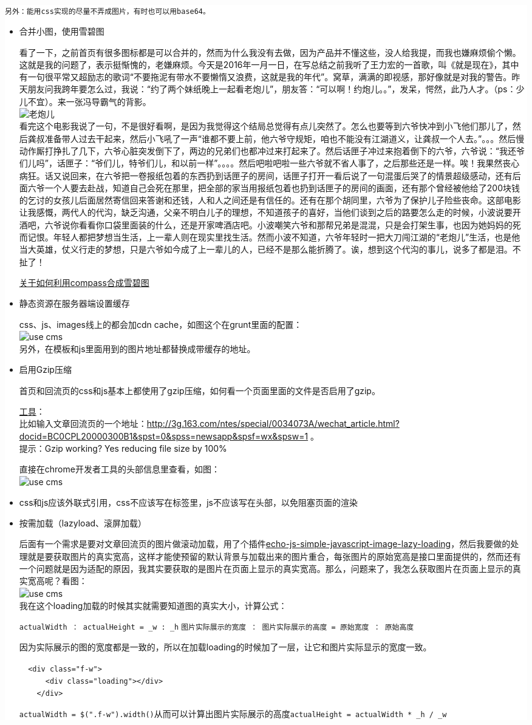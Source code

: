     另外：能用css实现的尽量不弄成图片，有时也可以用base64。  

* 合并小图，使用雪碧图  

    看了一下，之前首页有很多图标都是可以合并的，然而为什么我没有去做，因为产品并不懂这些，没人给我提，而我也嫌麻烦偷个懒。这就是我的问题了，表示挺惭愧的，老嫌麻烦。今天是2016年一月一日，在写总结之前我听了王力宏的一首歌，叫《就是现在》，其中有一句很平常又超励志的歌词“不要拖泥有带水不要懒惰又浪费，这就是我的年代”。窝草，满满的即视感，那好像就是对我的警告。昨天朋友问我跨年要怎么过，我说：“约了两个妹纸晚上一起看老炮儿”，朋友答：“可以啊！约炮儿。。”，发呆，愕然，此乃人才。（ps：少儿不宜）。来一张冯导霸气的背影。  
    ![老炮儿](https://pic4.zhimg.com/b5edc88d30bab4a37066a3a312453337_b.jpg)   
    看完这个电影我说了一句，不是很好看啊，是因为我觉得这个结局总觉得有点儿突然了。怎么也要等到六爷快冲到小飞他们那儿了，然后龚叔准备带人过去干起来，然后小飞吼了一声“谁都不要上前，他六爷守规矩，咱也不能没有江湖道义，让龚叔一个人去。”。。。然后慢动作厮打挣扎了几下，六爷心脏突发倒下了，两边的兄弟们也都冲过来打起来了。然后话匣子冲过来抱着倒下的六爷，六爷说：“我还爷们儿吗”，话匣子：“爷们儿，特爷们儿，和以前一样”。。。。然后吧啦吧啦一些六爷就不省人事了，之后那些还是一样。唉！我果然丧心病狂。话又说回来，在六爷把一卷报纸包着的东西扔到话匣子的房间，话匣子打开一看后说了一句混蛋后哭了的情景超级感动，还有后面六爷一个人要去赴战，知道自己会死在那里，把全部的家当用报纸包着也扔到话匣子的房间的画面，还有那个曾经被他给了200块钱的乞讨的女孩儿后面居然寄信回来答谢和还钱，人和人之间还是有信任的。还有在那个胡同里，六爷为了保护儿子险些丧命。这部电影让我感慨，两代人的代沟，缺乏沟通，父亲不明白儿子的理想，不知道孩子的喜好，当他们谈到之后的路要怎么走的时候，小波说要开酒吧，六爷说你看看你口袋里面装的什么，还是开家啤酒店吧。小波嘲笑六爷和那帮兄弟是混混，只是会打架生事，也因为她妈妈的死而记恨。年轻人都把梦想当生活，上一辈人则在现实里找生活。然而小波不知道，六爷年轻时一把大刀闯江湖的“老炮儿”生活，也是他当大英雄，仗义行走的梦想，只是六爷如今成了上一辈儿的人，已经不是那么能折腾了。诶，想到这个代沟的事儿，说多了都是泪。不扯了！    
      
    [关于如何利用compass合成雪碧图](https://github.com/liuyan5258/compass-images-sprites)  

* 静态资源在服务器端设置缓存  

    css、js、images线上的都会加cdn cache，如图这个在grunt里面的配置：  
    ![use cms](https://github.com/liuyan5258/liuyan5258.github.io/blob/master/static/images/zj-07.png)   
    另外，在模板和js里面用到的图片地址都替换成带缓存的地址。  

* 启用Gzip压缩  

    首页和回流页的css和js基本上都使用了gzip压缩，如何看一个页面里面的文件是否启用了gzip。  

    [工具](https://varvy.com/tools/gzip/)：  
    比如输入文章回流页的一个地址：http://3g.163.com/ntes/special/0034073A/wechat_article.html?docid=BC0CPL20000300B1&spst=0&spss=newsapp&spsf=wx&spsw=1 。  
    提示：Gzip working? Yes reducing file size by 100%  

    直接在chrome开发者工具的头部信息里查看，如图：  
	 ![use cms](https://github.com/liuyan5258/liuyan5258.github.io/blob/master/static/images/zj-08.png)   
* css和js应该外联式引用，css不应该写在标签里，js不应该写在头部，以免阻塞页面的渲染  

* 按需加载（lazyload、滚屏加载）  

    后面有一个需求是要对文章回流页的图片做滚动加载，用了个插件[echo-js-simple-javascript-image-lazy-loading](https://toddmotto.com/echo-js-simple-javascript-image-lazy-loading/)，然后我要做的处理就是要获取图片的真实宽高，这样才能使预留的默认背景与加载出来的图片重合，每张图片的原始宽高是接口里面提供的，然而还有一个问题就是因为适配的原因，我其实要获取的是图片在页面上显示的真实宽高。那么，问题来了，我怎么获取图片在页面上显示的真实宽高呢？看图：  
	 ![use cms](https://github.com/liuyan5258/liuyan5258.github.io/blob/master/static/images/zj-09.png)   
    我在这个loading加载的时候其实就需要知道图的真实大小，计算公式：    
    
    `actualWidth ： actualHeight = _w : _h`
    `图片实际展示的宽度 ： 图片实际展示的高度 = 原始宽度 ： 原始高度`  

    因为实际展示的图的宽度都是一致的，所以在加载loading的时候加了一层，让它和图片实际显示的宽度一致。  

        <div class="f-w">
            <div class="loading"></div>
          </div>  

    `actualWidth = $(".f-w").width()`从而可以计算出图片实际展示的高度`actualHeight = actualWidth * _h / _w`  
